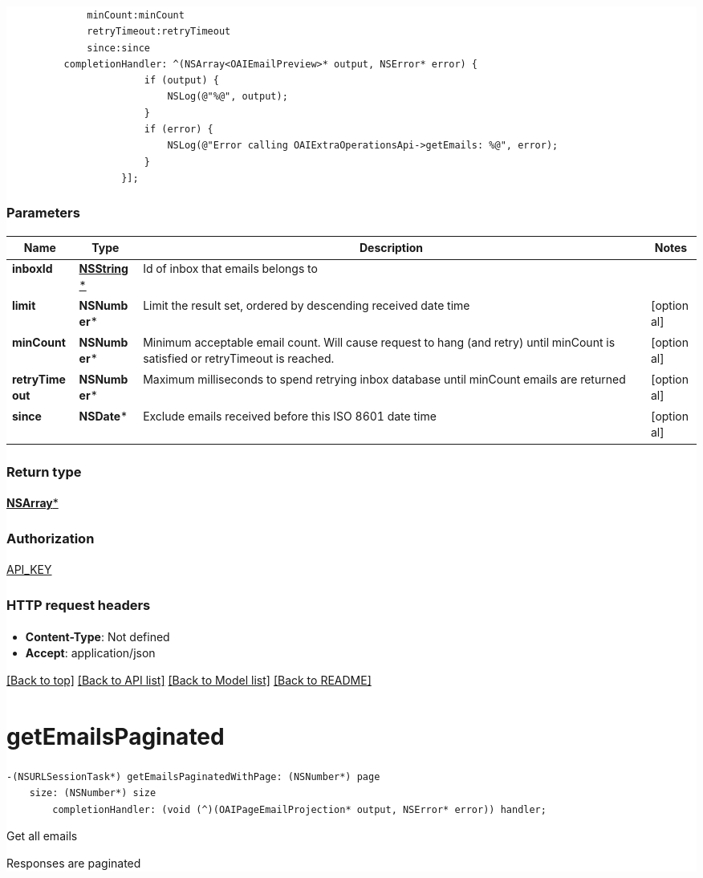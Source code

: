```objc
              minCount:minCount
              retryTimeout:retryTimeout
              since:since
          completionHandler: ^(NSArray<OAIEmailPreview>* output, NSError* error) {
                        if (output) {
                            NSLog(@"%@", output);
                        }
                        if (error) {
                            NSLog(@"Error calling OAIExtraOperationsApi->getEmails: %@", error);
                        }
                    }];
```

### Parameters

Name | Type | Description  | Notes
------------- | ------------- | ------------- | -------------
 **inboxId** | [**NSString***](.md)| Id of inbox that emails belongs to | 
 **limit** | **NSNumber***| Limit the result set, ordered by descending received date time | [optional] 
 **minCount** | **NSNumber***| Minimum acceptable email count. Will cause request to hang (and retry) until minCount is satisfied or retryTimeout is reached. | [optional] 
 **retryTimeout** | **NSNumber***| Maximum milliseconds to spend retrying inbox database until minCount emails are returned | [optional] 
 **since** | **NSDate***| Exclude emails received before this ISO 8601 date time | [optional] 

### Return type

[**NSArray<OAIEmailPreview>***](OAIEmailPreview.md)

### Authorization

[API_KEY](../README.md#API_KEY)

### HTTP request headers

 - **Content-Type**: Not defined
 - **Accept**: application/json

[[Back to top]](#) [[Back to API list]](../README.md#documentation-for-api-endpoints) [[Back to Model list]](../README.md#documentation-for-models) [[Back to README]](../README.md)

# **getEmailsPaginated**
```objc
-(NSURLSessionTask*) getEmailsPaginatedWithPage: (NSNumber*) page
    size: (NSNumber*) size
        completionHandler: (void (^)(OAIPageEmailProjection* output, NSError* error)) handler;
```

Get all emails

Responses are paginated
